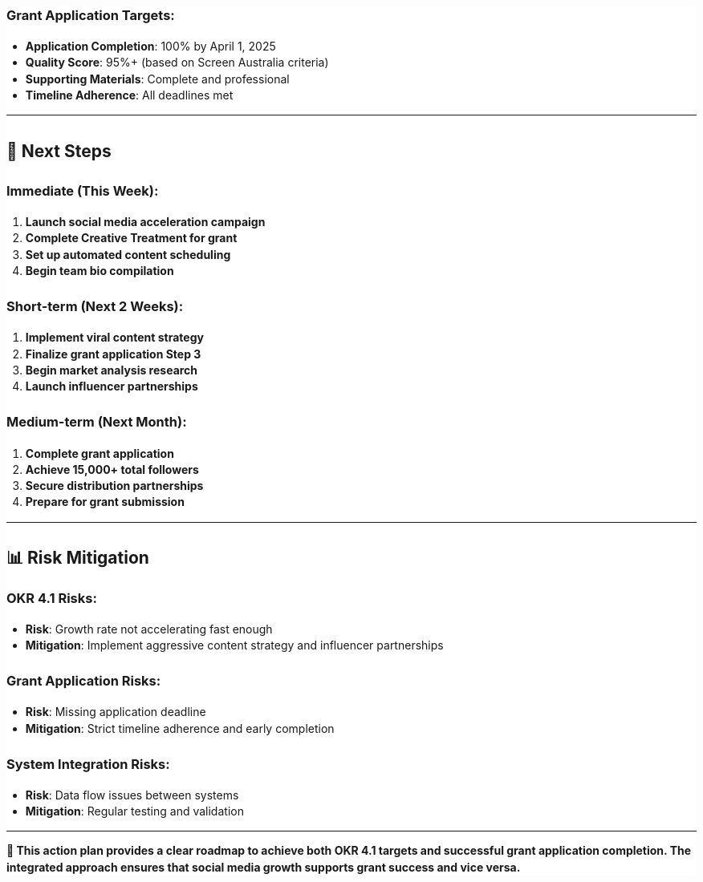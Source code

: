 ### **Grant Application Targets:**
- **Application Completion**: 100% by April 1, 2025
- **Quality Score**: 95%+ (based on Screen Australia criteria)
- **Supporting Materials**: Complete and professional
- **Timeline Adherence**: All deadlines met

---

## 🚀 **Next Steps**

### **Immediate (This Week):**
1. **Launch social media acceleration campaign**
2. **Complete Creative Treatment for grant**
3. **Set up automated content scheduling**
4. **Begin team bio compilation**

### **Short-term (Next 2 Weeks):**
1. **Implement viral content strategy**
2. **Finalize grant application Step 3**
3. **Begin market analysis research**
4. **Launch influencer partnerships**

### **Medium-term (Next Month):**
1. **Complete grant application**
2. **Achieve 15,000+ total followers**
3. **Secure distribution partnerships**
4. **Prepare for grant submission**

---

## 📊 **Risk Mitigation**

### **OKR 4.1 Risks:**
- **Risk**: Growth rate not accelerating fast enough
- **Mitigation**: Implement aggressive content strategy and influencer partnerships

### **Grant Application Risks:**
- **Risk**: Missing application deadline
- **Mitigation**: Strict timeline adherence and early completion

### **System Integration Risks:**
- **Risk**: Data flow issues between systems
- **Mitigation**: Regular testing and validation

---

**🎯 This action plan provides a clear roadmap to achieve both OKR 4.1 targets and successful grant application completion. The integrated approach ensures that social media growth supports grant success and vice versa.** 